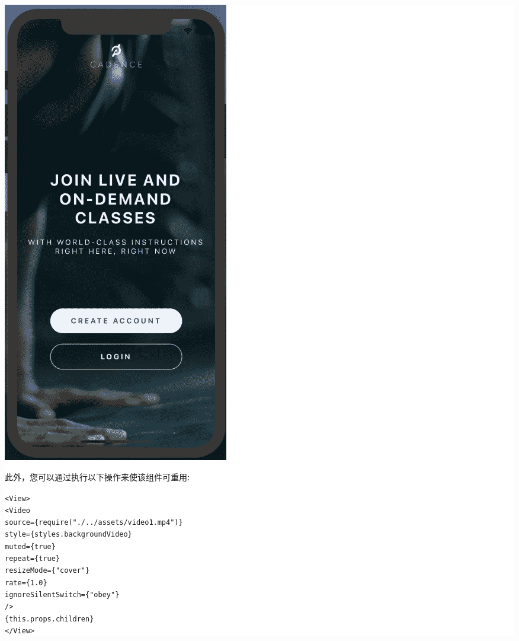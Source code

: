 ![1*mOSwlhVAq7PTzOuc1J-Hpg](img/a8d4ab87170b41ad1712d05af0d96790.png)

此外，您可以通过执行以下操作来使该组件可重用:

```
<View>
<Video
source={require("./../assets/video1.mp4")}
style={styles.backgroundVideo}
muted={true}
repeat={true}
resizeMode={"cover"}
rate={1.0}
ignoreSilentSwitch={"obey"}
/>
{this.props.children}
</View>
```
